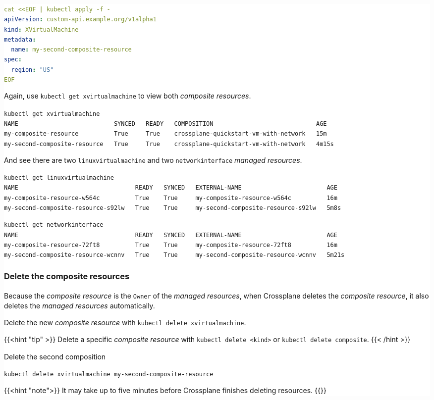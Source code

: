 ```yaml {label="xr"}
cat <<EOF | kubectl apply -f -
apiVersion: custom-api.example.org/v1alpha1
kind: XVirtualMachine
metadata:
  name: my-second-composite-resource
spec: 
  region: "US"
EOF
```

Again, use `kubectl get xvirtualmachine` to view both _composite resources_.

```shell {copy-lines="1"}
kubectl get xvirtualmachine
NAME                           SYNCED   READY   COMPOSITION                             AGE
my-composite-resource          True     True    crossplane-quickstart-vm-with-network   15m
my-second-composite-resource   True     True    crossplane-quickstart-vm-with-network   4m15s
```

And see there are two `linuxvirtualmachine` and two `networkinterface` 
_managed resources_.

```shell {copy-lines="1"}
kubectl get linuxvirtualmachine
NAME                                 READY   SYNCED   EXTERNAL-NAME                        AGE
my-composite-resource-w564c          True    True     my-composite-resource-w564c          16m
my-second-composite-resource-s92lw   True    True     my-second-composite-resource-s92lw   5m8s
```

```shell {copy-lines="1"}
kubectl get networkinterface
NAME                                 READY   SYNCED   EXTERNAL-NAME                        AGE
my-composite-resource-72ft8          True    True     my-composite-resource-72ft8          16m
my-second-composite-resource-wcnnv   True    True     my-second-composite-resource-wcnnv   5m21s
```

### Delete the composite resources
Because the _composite resource_ is the `Owner` of the _managed resources_, when
Crossplane deletes the _composite resource_, it also deletes the _managed resources_ automatically.

Delete the new _composite resource_ with `kubectl delete xvirtualmachine`.

{{<hint "tip" >}}
Delete a specific _composite resource_ with `kubectl delete <kind>` or
`kubectl delete composite`.
{{< /hint >}}

Delete the second composition
```shell
kubectl delete xvirtualmachine my-second-composite-resource
```

{{<hint "note">}}
It may take up to five minutes before Crossplane finishes deleting resources.
{{</hint >}}
